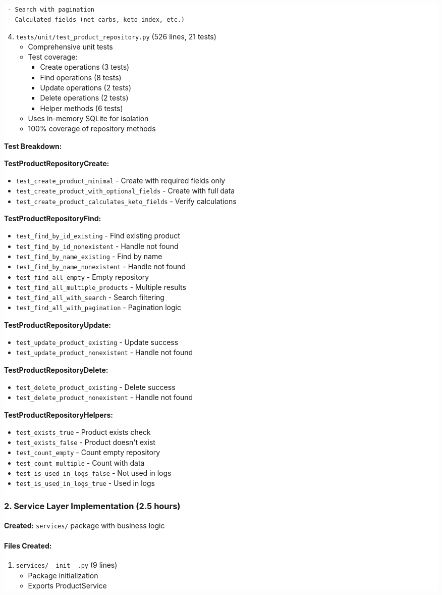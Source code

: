      - Search with pagination
     - Calculated fields (net_carbs, keto_index, etc.)

4. `tests/unit/test_product_repository.py` (526 lines, 21 tests)
   - Comprehensive unit tests
   - Test coverage:
     - Create operations (3 tests)
     - Find operations (8 tests)
     - Update operations (2 tests)
     - Delete operations (2 tests)
     - Helper methods (6 tests)
   - Uses in-memory SQLite for isolation
   - 100% coverage of repository methods

**Test Breakdown:**

**TestProductRepositoryCreate:**
- `test_create_product_minimal` - Create with required fields only
- `test_create_product_with_optional_fields` - Create with full data
- `test_create_product_calculates_keto_fields` - Verify calculations

**TestProductRepositoryFind:**
- `test_find_by_id_existing` - Find existing product
- `test_find_by_id_nonexistent` - Handle not found
- `test_find_by_name_existing` - Find by name
- `test_find_by_name_nonexistent` - Handle not found
- `test_find_all_empty` - Empty repository
- `test_find_all_multiple_products` - Multiple results
- `test_find_all_with_search` - Search filtering
- `test_find_all_with_pagination` - Pagination logic

**TestProductRepositoryUpdate:**
- `test_update_product_existing` - Update success
- `test_update_product_nonexistent` - Handle not found

**TestProductRepositoryDelete:**
- `test_delete_product_existing` - Delete success
- `test_delete_product_nonexistent` - Handle not found

**TestProductRepositoryHelpers:**
- `test_exists_true` - Product exists check
- `test_exists_false` - Product doesn't exist
- `test_count_empty` - Count empty repository
- `test_count_multiple` - Count with data
- `test_is_used_in_logs_false` - Not used in logs
- `test_is_used_in_logs_true` - Used in logs

### 2. Service Layer Implementation (2.5 hours)

**Created:** `services/` package with business logic

#### Files Created:
1. `services/__init__.py` (9 lines)
   - Package initialization
   - Exports ProductService
